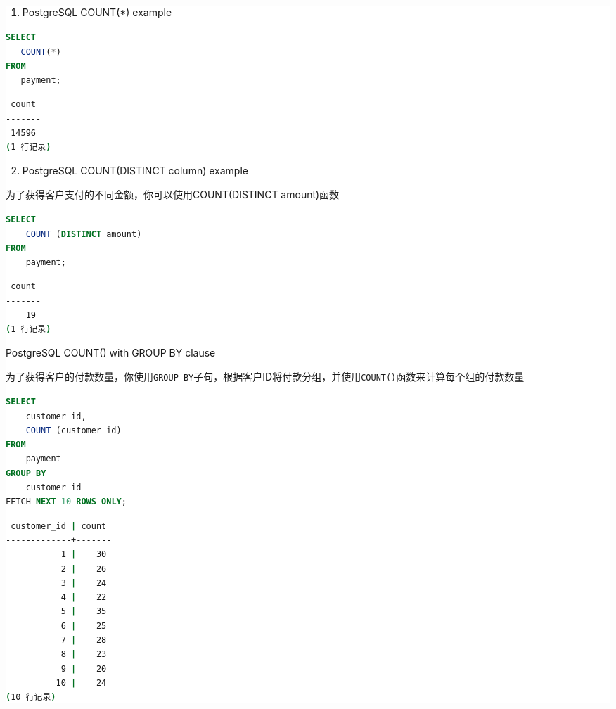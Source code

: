 1) PostgreSQL COUNT(*) example

```sql
SELECT
   COUNT(*)
FROM
   payment;
```

```bash
 count
-------
 14596
(1 行记录)
```

2) PostgreSQL COUNT(DISTINCT column) example

为了获得客户支付的不同金额，你可以使用COUNT(DISTINCT amount)函数

```sql
SELECT
	COUNT (DISTINCT amount)
FROM
	payment;
```

```bash
 count
-------
    19
(1 行记录)
```

PostgreSQL COUNT() with GROUP BY clause

为了获得客户的付款数量，你使用`GROUP BY`子句，根据客户ID将付款分组，并使用`COUNT()`函数来计算每个组的付款数量

```sql
SELECT
	customer_id,
	COUNT (customer_id)
FROM
	payment
GROUP BY
	customer_id
FETCH NEXT 10 ROWS ONLY;
```

```bash
 customer_id | count
-------------+-------
           1 |    30
           2 |    26
           3 |    24
           4 |    22
           5 |    35
           6 |    25
           7 |    28
           8 |    23
           9 |    20
          10 |    24
(10 行记录)
```
